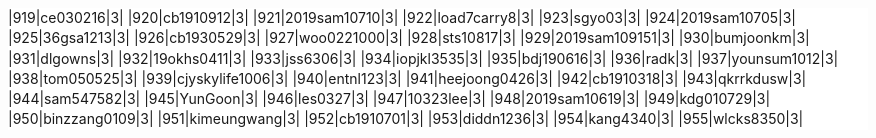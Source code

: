 |919|ce030216|3|
|920|cb1910912|3|
|921|2019sam10710|3|
|922|load7carry8|3|
|923|sgyo03|3|
|924|2019sam10705|3|
|925|36gsa1213|3|
|926|cb1930529|3|
|927|woo0221000|3|
|928|sts10817|3|
|929|2019sam109151|3|
|930|bumjoonkm|3|
|931|dlgowns|3|
|932|19okhs0411|3|
|933|jss6306|3|
|934|iopjkl3535|3|
|935|bdj190616|3|
|936|radk|3|
|937|younsum1012|3|
|938|tom050525|3|
|939|cjyskylife1006|3|
|940|entnl123|3|
|941|heejoong0426|3|
|942|cb1910318|3|
|943|qkrrkdusw|3|
|944|sam547582|3|
|945|YunGoon|3|
|946|les0327|3|
|947|10323lee|3|
|948|2019sam10619|3|
|949|kdg010729|3|
|950|binzzang0109|3|
|951|kimeungwang|3|
|952|cb1910701|3|
|953|diddn1236|3|
|954|kang4340|3|
|955|wlcks8350|3|